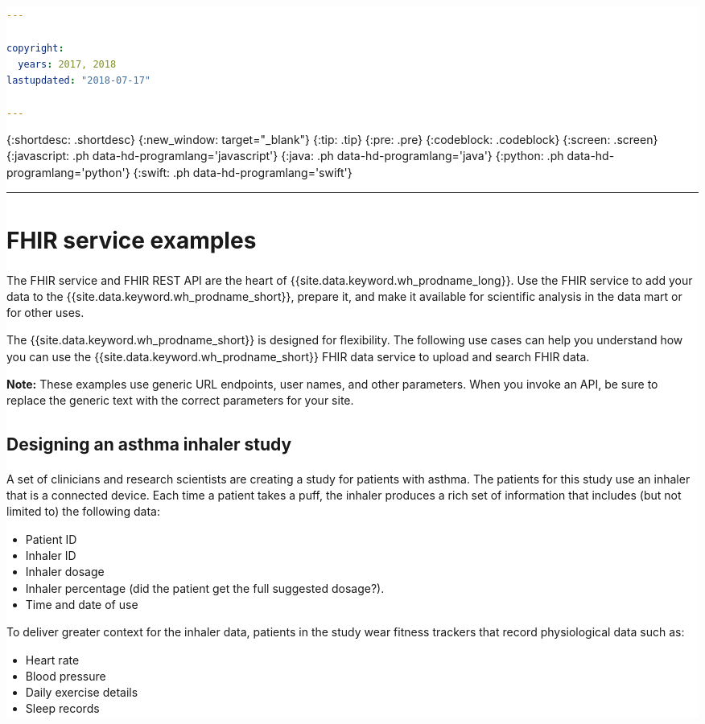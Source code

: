 ```yaml
---

copyright:
  years: 2017, 2018
lastupdated: "2018-07-17"

---
```


{:shortdesc: .shortdesc}
{:new_window: target="_blank"}
{:tip: .tip}
{:pre: .pre}
{:codeblock: .codeblock}
{:screen: .screen}
{:javascript: .ph data-hd-programlang='javascript'}
{:java: .ph data-hd-programlang='java'}
{:python: .ph data-hd-programlang='python'}
{:swift: .ph data-hd-programlang='swift'}

---

 # FHIR service examples
The FHIR service and FHIR REST API are the heart of {{site.data.keyword.wh_prodname_long}}. Use the FHIR service to add your data to the {{site.data.keyword.wh_prodname_short}}, prepare it, and make it available for scientific analysis in the data mart or for other uses.

The {{site.data.keyword.wh_prodname_short}} is designed for flexibility. The following use cases can help you understand how you can use the {{site.data.keyword.wh_prodname_short}} FHIR data service to upload and search FHIR data.

**Note:** These examples use generic URL endpoints, user names, and other parameters. When you invoke an API, be sure to replace the generic text with the correct parameters for your site.

## Designing an asthma inhaler study

A set of clinicians and research scientists are creating a study for patients with asthma. The patients for this study use an inhaler that is a connected device. Each time a patient takes a puff, the inhaler produces a rich set of information that includes (but not limited to) the following data:

- Patient ID
- Inhaler ID
- Inhaler dosage
- Inhaler percentage (did the patient get the full suggested dosage?).
- Time and date of use

To deliver greater context for the inhaler data, patients in the study wear fitness trackers that record physiological data such as:

- Heart rate
- Blood pressure
- Daily exercise details
- Sleep records
